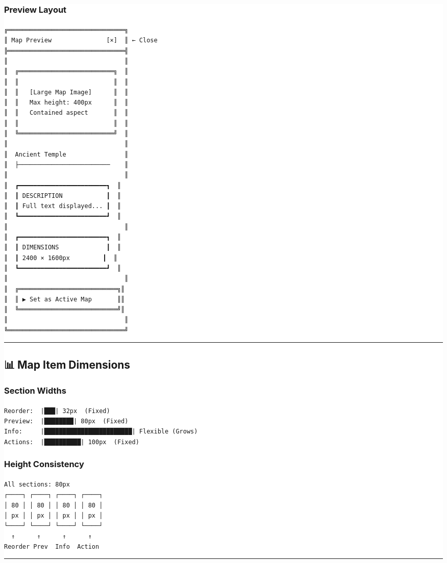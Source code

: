 ### Preview Layout
```
╔════════════════════════════════╗
║ Map Preview               [×]  ║ ← Close
╠════════════════════════════════╣
║                                ║
║  ╔══════════════════════════╗  ║
║  ║                          ║  ║
║  ║   [Large Map Image]      ║  ║
║  ║   Max height: 400px      ║  ║
║  ║   Contained aspect       ║  ║
║  ║                          ║  ║
║  ╚══════════════════════════╝  ║
║                                ║
║  Ancient Temple                ║
║  ├─────────────────────────    ║
║                                ║
║  ┏━━━━━━━━━━━━━━━━━━━━━━━━┓  ║
║  ┃ DESCRIPTION            ┃  ║
║  ┃ Full text displayed... ┃  ║
║  ┗━━━━━━━━━━━━━━━━━━━━━━━━┛  ║
║                                ║
║  ┏━━━━━━━━━━━━━━━━━━━━━━━━┓  ║
║  ┃ DIMENSIONS             ┃  ║
║  ┃ 2400 × 1600px         ┃  ║
║  ┗━━━━━━━━━━━━━━━━━━━━━━━━┛  ║
║                                ║
║  ╔═══════════════════════════╗║
║  ║ ▶ Set as Active Map       ║║
║  ╚═══════════════════════════╝║
║                                ║
╚════════════════════════════════╝
```

---

## 📊 Map Item Dimensions

### Section Widths
```
Reorder:  |███| 32px  (Fixed)
Preview:  |████████| 80px  (Fixed)
Info:     |████████████████████████| Flexible (Grows)
Actions:  |██████████| 100px  (Fixed)
```

### Height Consistency
```
All sections: 80px
┌────┐ ┌────┐ ┌────┐ ┌────┐
│ 80 │ │ 80 │ │ 80 │ │ 80 │
│ px │ │ px │ │ px │ │ px │
└────┘ └────┘ └────┘ └────┘
  ↑      ↑      ↑      ↑
Reorder Prev  Info  Action
```

---